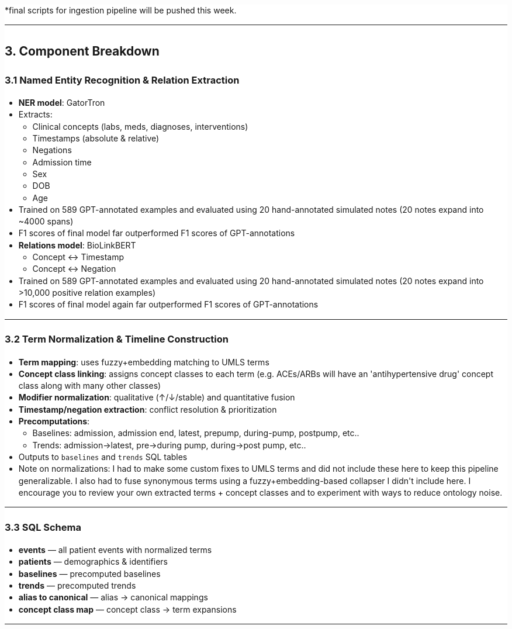 *final scripts for ingestion pipeline will be pushed this week. 

---

## 3. Component Breakdown

### 3.1 Named Entity Recognition & Relation Extraction
- **NER model**: GatorTron 
- Extracts:
  - Clinical concepts (labs, meds, diagnoses, interventions)
  - Timestamps (absolute & relative)
  - Negations
  - Admission time
  - Sex
  - DOB
  - Age
- Trained on 589 GPT-annotated examples and evaluated using 20 hand-annotated simulated notes (20 notes expand into ~4000 spans)
- F1 scores of final model far outperformed F1 scores of GPT-annotations
- **Relations model**: BioLinkBERT
  - Concept ↔ Timestamp
  - Concept ↔ Negation
- Trained on 589 GPT-annotated examples and evaluated using 20 hand-annotated simulated notes (20 notes expand into >10,000 positive relation examples)
- F1 scores of final model again far outperformed F1 scores of GPT-annotations

---

### 3.2 Term Normalization & Timeline Construction
- **Term mapping**: uses fuzzy+embedding matching to UMLS terms
- **Concept class linking**: assigns concept classes to each term (e.g. ACEs/ARBs will have an 'antihypertensive drug' concept class along with many other classes)
- **Modifier normalization**: qualitative (↑/↓/stable) and quantitative fusion
- **Timestamp/negation extraction**: conflict resolution & prioritization
- **Precomputations**:
  - Baselines: admission, admission end, latest, prepump, during-pump, postpump, etc..
  - Trends: admission→latest, pre→during pump, during→post pump, etc..
- Outputs to `baselines` and `trends` SQL tables
- Note on normalizations: I had to make some custom fixes to UMLS terms and did not include these here to keep this pipeline generalizable. I also had to fuse synonymous terms using a fuzzy+embedding-based collapser I didn't include here. I encourage you to review your own extracted terms + concept classes and to experiment with ways to reduce ontology noise. 

---

### 3.3 SQL Schema
- **events** — all patient events with normalized terms
- **patients** — demographics & identifiers  
- **baselines** — precomputed baselines  
- **trends** — precomputed trends
- **alias to canonical** — alias → canonical mappings
- **concept class map** — concept class → term expansions

---